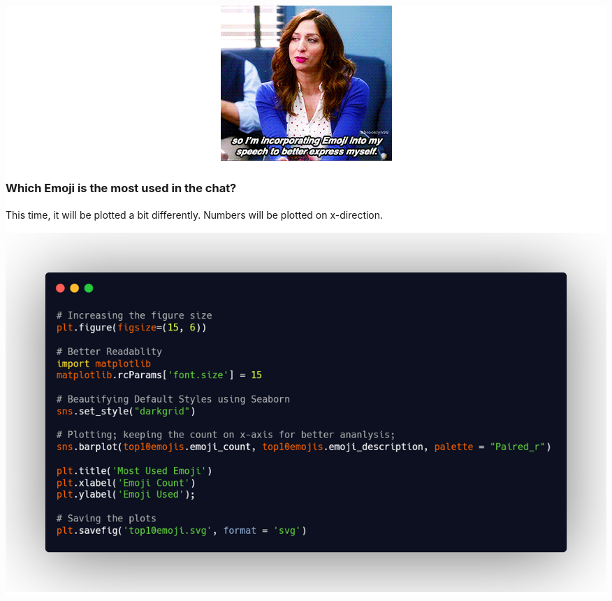 <p align="center">
<img src="assets/extras/3-gina-emoji.gif">
</p>

### Which Emoji is the most used in the chat?

This time, it will be plotted a bit differently. Numbers will be plotted on x-direction.

<p align="center">
<img src="assets/code_snippets/carbon (22).png">
</p>

<p align="center">